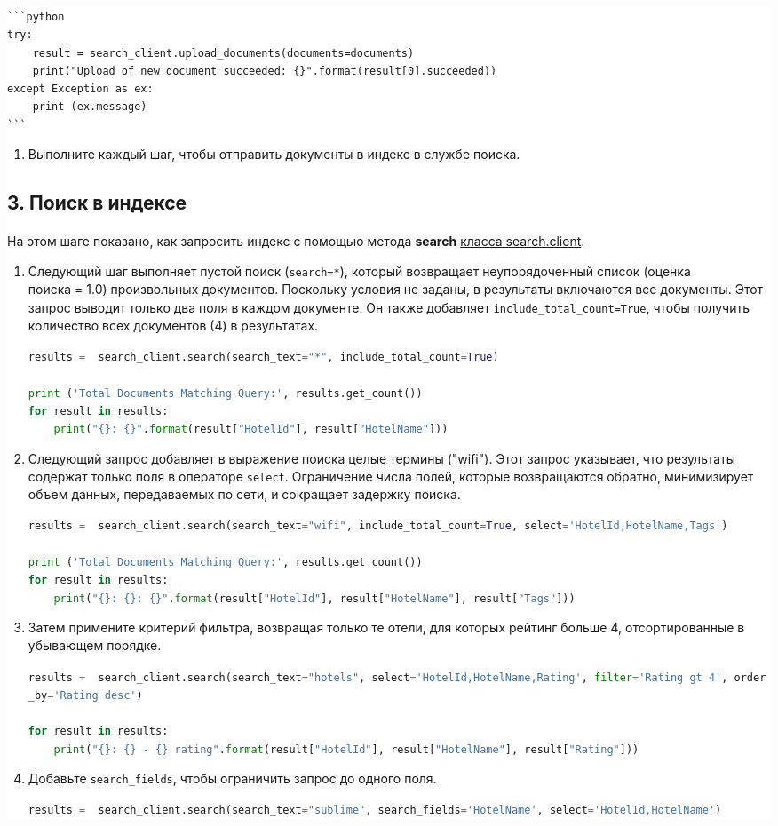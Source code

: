     ```python
    try:
        result = search_client.upload_documents(documents=documents)
        print("Upload of new document succeeded: {}".format(result[0].succeeded))
    except Exception as ex:
        print (ex.message)
    ```

1. Выполните каждый шаг, чтобы отправить документы в индекс в службе поиска.

## <a name="3---search-an-index"></a>3\. Поиск в индексе

На этом шаге показано, как запросить индекс с помощью метода **search** [класса search.client](/python/api/azure-search-documents/azure.search.documents.searchclient).

1. Следующий шаг выполняет пустой поиск (`search=*`), который возвращает неупорядоченный список (оценка поиска = 1.0) произвольных документов. Поскольку условия не заданы, в результаты включаются все документы. Этот запрос выводит только два поля в каждом документе. Он также добавляет `include_total_count=True`, чтобы получить количество всех документов (4) в результатах.

    ```python
    results =  search_client.search(search_text="*", include_total_count=True)
    
    print ('Total Documents Matching Query:', results.get_count())
    for result in results:
        print("{}: {}".format(result["HotelId"], result["HotelName"]))
    ```

1. Следующий запрос добавляет в выражение поиска целые термины ("wifi"). Этот запрос указывает, что результаты содержат только поля в операторе `select`. Ограничение числа полей, которые возвращаются обратно, минимизирует объем данных, передаваемых по сети, и сокращает задержку поиска.

    ```python
    results =  search_client.search(search_text="wifi", include_total_count=True, select='HotelId,HotelName,Tags')
    
    print ('Total Documents Matching Query:', results.get_count())
    for result in results:
        print("{}: {}: {}".format(result["HotelId"], result["HotelName"], result["Tags"]))
    ```

1. Затем примените критерий фильтра, возвращая только те отели, для которых рейтинг больше 4, отсортированные в убывающем порядке.

    ```python
    results =  search_client.search(search_text="hotels", select='HotelId,HotelName,Rating', filter='Rating gt 4', order_by='Rating desc')
    
    for result in results:
        print("{}: {} - {} rating".format(result["HotelId"], result["HotelName"], result["Rating"]))
    ```

1. Добавьте `search_fields`, чтобы ограничить запрос до одного поля.

    ```python
    results =  search_client.search(search_text="sublime", search_fields='HotelName', select='HotelId,HotelName')
    